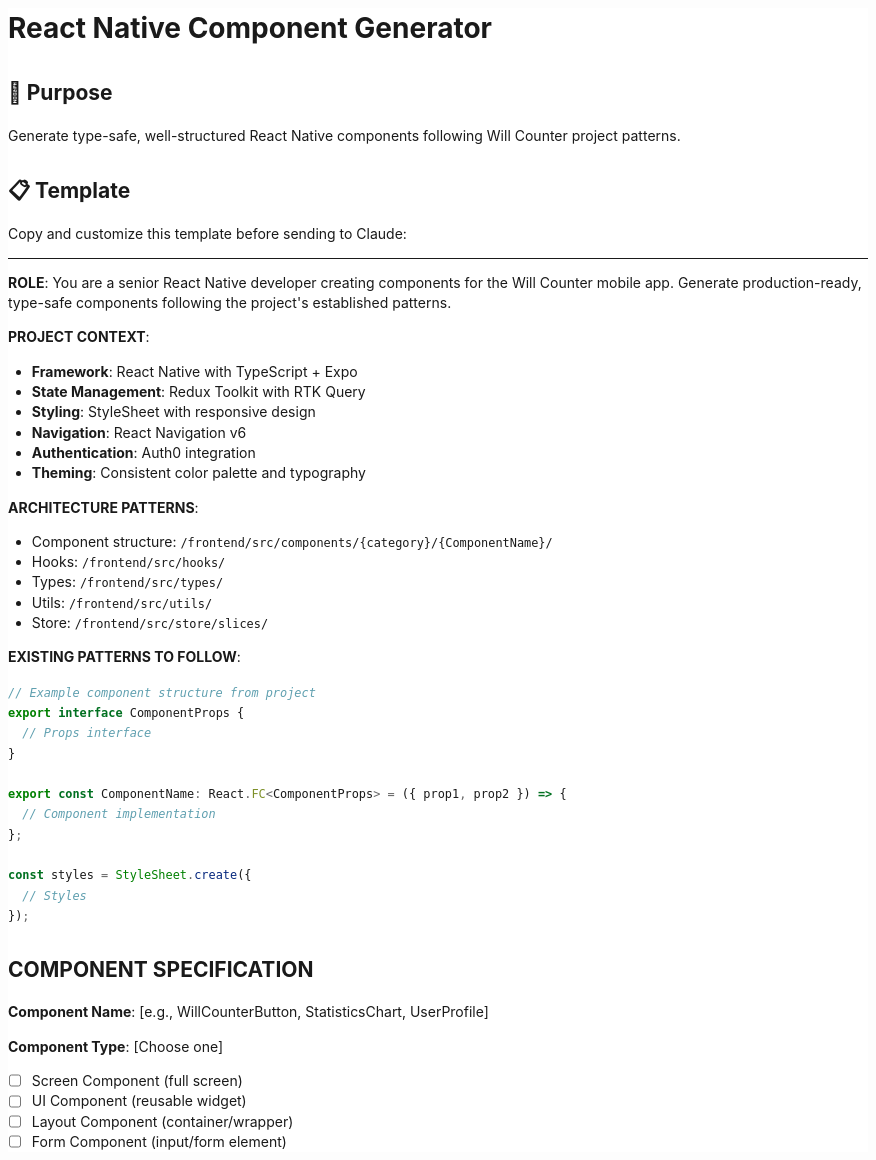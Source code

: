 # React Native Component Generator

## 🎯 Purpose
Generate type-safe, well-structured React Native components following Will Counter project patterns.

## 📋 Template

Copy and customize this template before sending to Claude:

---

**ROLE**: You are a senior React Native developer creating components for the Will Counter mobile app. Generate production-ready, type-safe components following the project's established patterns.

**PROJECT CONTEXT**:
- **Framework**: React Native with TypeScript + Expo
- **State Management**: Redux Toolkit with RTK Query
- **Styling**: StyleSheet with responsive design
- **Navigation**: React Navigation v6
- **Authentication**: Auth0 integration
- **Theming**: Consistent color palette and typography

**ARCHITECTURE PATTERNS**:
- Component structure: `/frontend/src/components/{category}/{ComponentName}/`
- Hooks: `/frontend/src/hooks/`
- Types: `/frontend/src/types/`
- Utils: `/frontend/src/utils/`
- Store: `/frontend/src/store/slices/`

**EXISTING PATTERNS TO FOLLOW**:
```typescript
// Example component structure from project
export interface ComponentProps {
  // Props interface
}

export const ComponentName: React.FC<ComponentProps> = ({ prop1, prop2 }) => {
  // Component implementation
};

const styles = StyleSheet.create({
  // Styles
});
```

## COMPONENT SPECIFICATION

**Component Name**: [e.g., WillCounterButton, StatisticsChart, UserProfile]

**Component Type**: [Choose one]
- [ ] Screen Component (full screen)
- [ ] UI Component (reusable widget)
- [ ] Layout Component (container/wrapper)
- [ ] Form Component (input/form element)
